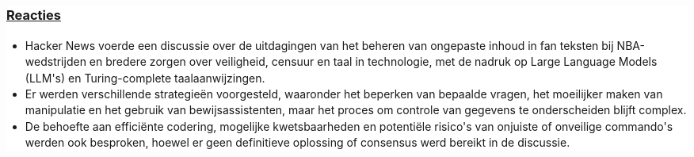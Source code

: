 ### [Reacties](https://news.ycombinator.com/item?id=38120097)

- Hacker News voerde een discussie over de uitdagingen van het beheren van ongepaste inhoud in fan teksten bij NBA-wedstrijden en bredere zorgen over veiligheid, censuur en taal in technologie, met de nadruk op Large Language Models (LLM's) en Turing-complete taalaanwijzingen.
- Er werden verschillende strategieën voorgesteld, waaronder het beperken van bepaalde vragen, het moeilijker maken van manipulatie en het gebruik van bewijsassistenten, maar het proces om controle van gegevens te onderscheiden blijft complex.
- De behoefte aan efficiënte codering, mogelijke kwetsbaarheden en potentiële risico's van onjuiste of onveilige commando's werden ook besproken, hoewel er geen definitieve oplossing of consensus werd bereikt in de discussie.

<head>
  <meta property="og:title" content="Sam Bankman-Fried Veroordeeld" />
  <meta property="og:type" content="website" />
  <meta property="og:image" content="https://og.cho.sh/api/og/?title=Sam%20Bankman-Fried%20Veroordeeld&subheading=vrijdag%203%20november%202023%3A%20Samenvatting%20Hacker%20News" />
</head>
